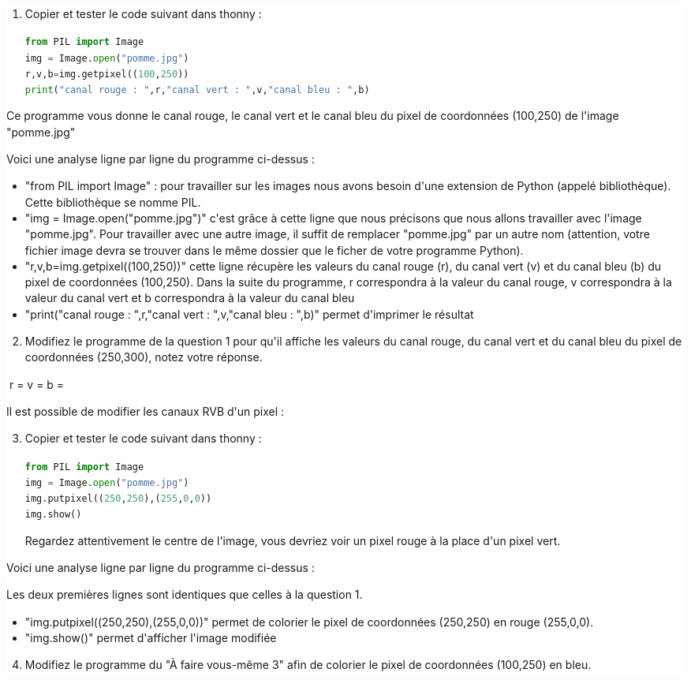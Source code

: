 1. Copier et tester le code suivant dans thonny :

   ```python
   from PIL import Image
   img = Image.open("pomme.jpg")
   r,v,b=img.getpixel((100,250))
   print("canal rouge : ",r,"canal vert : ",v,"canal bleu : ",b)
   ```

Ce programme vous donne le canal rouge, le canal vert et le canal bleu du pixel de coordonnées (100,250) de l'image "pomme.jpg"

Voici une analyse ligne par ligne du programme ci-dessus :

- "from PIL import Image" : pour travailler sur les images nous avons besoin d'une extension de Python (appelé bibliothèque). Cette bibliothèque se nomme PIL.
- "img = Image.open("pomme.jpg")" c'est grâce à cette ligne que nous précisons que nous allons travailler avec l'image "pomme.jpg". Pour travailler avec une autre image, il suffit de remplacer "pomme.jpg" par un autre nom (attention, votre fichier image devra se trouver dans le même dossier que le ficher de votre programme Python).
- "r,v,b=img.getpixel((100,250))" cette ligne récupère les valeurs du canal rouge (r), du canal vert (v) et du canal bleu (b) du pixel de coordonnées (100,250). Dans la suite du programme, r correspondra à la valeur du canal rouge, v correspondra à la valeur du canal vert et b correspondra à la valeur du canal bleu
- "print("canal rouge : ",r,"canal vert : ",v,"canal bleu : ",b)" permet d'imprimer le résultat



2. Modifiez le programme de la question 1 pour qu'il affiche les valeurs du canal rouge, du canal vert et du canal bleu du pixel de coordonnées (250,300), notez votre réponse.

​              r =                v =                 b =



Il est possible de modifier les canaux RVB d'un pixel :

3. Copier et tester le code suivant dans thonny :

   ```python
   from PIL import Image
   img = Image.open("pomme.jpg")
   img.putpixel((250,250),(255,0,0))
   img.show()
   ```

   Regardez attentivement le centre de l'image, vous devriez voir un pixel rouge à la place d'un pixel vert.

Voici une analyse ligne par ligne du programme ci-dessus :

Les deux premières lignes sont identiques que celles à la question 1.

- "img.putpixel((250,250),(255,0,0))" permet de colorier le pixel de coordonnées (250,250) en rouge (255,0,0).
- "img.show()" permet d'afficher l'image modifiée

4. Modifiez le programme du "À faire vous-même 3" afin de colorier le pixel de coordonnées (100,250) en bleu.
